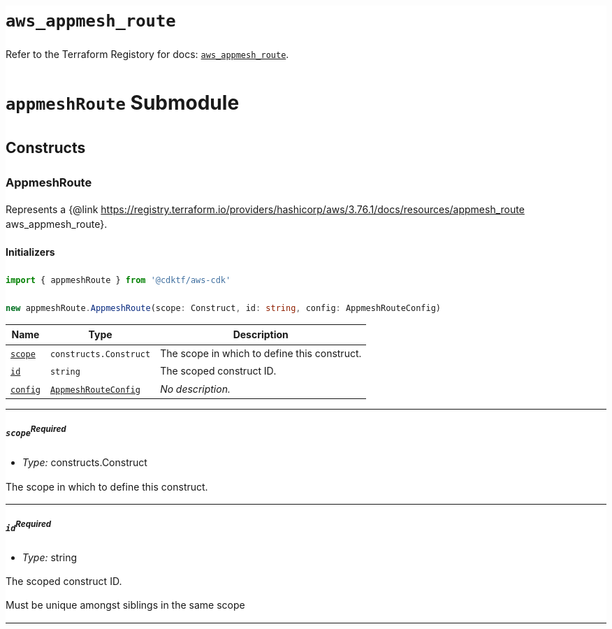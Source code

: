 # `aws_appmesh_route`

Refer to the Terraform Registory for docs: [`aws_appmesh_route`](https://registry.terraform.io/providers/hashicorp/aws/3.76.1/docs/resources/appmesh_route).

# `appmeshRoute` Submodule <a name="`appmeshRoute` Submodule" id="@cdktf/aws-cdk.appmeshRoute"></a>

## Constructs <a name="Constructs" id="Constructs"></a>

### AppmeshRoute <a name="AppmeshRoute" id="@cdktf/aws-cdk.appmeshRoute.AppmeshRoute"></a>

Represents a {@link https://registry.terraform.io/providers/hashicorp/aws/3.76.1/docs/resources/appmesh_route aws_appmesh_route}.

#### Initializers <a name="Initializers" id="@cdktf/aws-cdk.appmeshRoute.AppmeshRoute.Initializer"></a>

```typescript
import { appmeshRoute } from '@cdktf/aws-cdk'

new appmeshRoute.AppmeshRoute(scope: Construct, id: string, config: AppmeshRouteConfig)
```

| **Name** | **Type** | **Description** |
| --- | --- | --- |
| <code><a href="#@cdktf/aws-cdk.appmeshRoute.AppmeshRoute.Initializer.parameter.scope">scope</a></code> | <code>constructs.Construct</code> | The scope in which to define this construct. |
| <code><a href="#@cdktf/aws-cdk.appmeshRoute.AppmeshRoute.Initializer.parameter.id">id</a></code> | <code>string</code> | The scoped construct ID. |
| <code><a href="#@cdktf/aws-cdk.appmeshRoute.AppmeshRoute.Initializer.parameter.config">config</a></code> | <code><a href="#@cdktf/aws-cdk.appmeshRoute.AppmeshRouteConfig">AppmeshRouteConfig</a></code> | *No description.* |

---

##### `scope`<sup>Required</sup> <a name="scope" id="@cdktf/aws-cdk.appmeshRoute.AppmeshRoute.Initializer.parameter.scope"></a>

- *Type:* constructs.Construct

The scope in which to define this construct.

---

##### `id`<sup>Required</sup> <a name="id" id="@cdktf/aws-cdk.appmeshRoute.AppmeshRoute.Initializer.parameter.id"></a>

- *Type:* string

The scoped construct ID.

Must be unique amongst siblings in the same scope

---